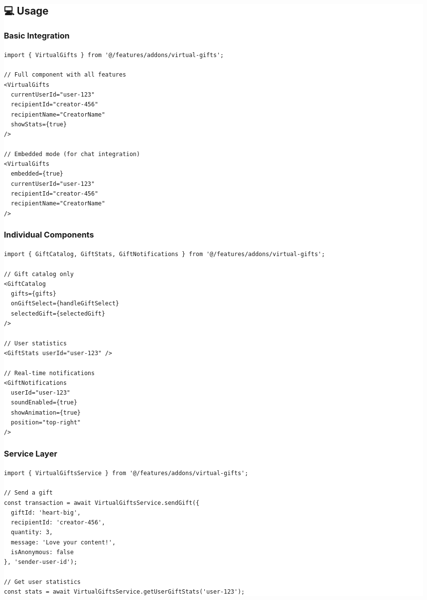 ## 💻 Usage

### Basic Integration

```tsx
import { VirtualGifts } from '@/features/addons/virtual-gifts';

// Full component with all features
<VirtualGifts
  currentUserId="user-123"
  recipientId="creator-456"
  recipientName="CreatorName"
  showStats={true}
/>

// Embedded mode (for chat integration)
<VirtualGifts
  embedded={true}
  currentUserId="user-123"
  recipientId="creator-456"
  recipientName="CreatorName"
/>
```

### Individual Components

```tsx
import { GiftCatalog, GiftStats, GiftNotifications } from '@/features/addons/virtual-gifts';

// Gift catalog only
<GiftCatalog
  gifts={gifts}
  onGiftSelect={handleGiftSelect}
  selectedGift={selectedGift}
/>

// User statistics
<GiftStats userId="user-123" />

// Real-time notifications
<GiftNotifications
  userId="user-123"
  soundEnabled={true}
  showAnimation={true}
  position="top-right"
/>
```

### Service Layer

```tsx
import { VirtualGiftsService } from '@/features/addons/virtual-gifts';

// Send a gift
const transaction = await VirtualGiftsService.sendGift({
  giftId: 'heart-big',
  recipientId: 'creator-456',
  quantity: 3,
  message: 'Love your content!',
  isAnonymous: false
}, 'sender-user-id');

// Get user statistics
const stats = await VirtualGiftsService.getUserGiftStats('user-123');
```